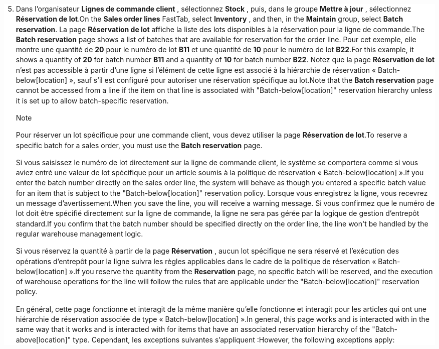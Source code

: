 5. <span data-ttu-id="3b2ff-209">Dans l’organisateur **Lignes de commande client** , sélectionnez **Stock** , puis, dans le groupe **Mettre à jour** , sélectionnez **Réservation de lot**.</span><span class="sxs-lookup"><span data-stu-id="3b2ff-209">On the **Sales order lines** FastTab, select **Inventory** , and then, in the **Maintain** group, select **Batch reservation**.</span></span> <span data-ttu-id="3b2ff-210">La page **Réservation de lot** affiche la liste des lots disponibles à la réservation pour la ligne de commande.</span><span class="sxs-lookup"><span data-stu-id="3b2ff-210">The **Batch reservation** page shows a list of batches that are available for reservation for the order line.</span></span> <span data-ttu-id="3b2ff-211">Pour cet exemple, elle montre une quantité de **20** pour le numéro de lot **B11** et une quantité de **10** pour le numéro de lot **B22**.</span><span class="sxs-lookup"><span data-stu-id="3b2ff-211">For this example, it shows a quantity of **20** for batch number **B11** and a quantity of **10** for batch number **B22**.</span></span> <span data-ttu-id="3b2ff-212">Notez que la page **Réservation de lot** n’est pas accessible à partir d’une ligne si l’élément de cette ligne est associé à la hiérarchie de réservation « Batch-below\[location\] », sauf s’il est configuré pour autoriser une réservation spécifique au lot.</span><span class="sxs-lookup"><span data-stu-id="3b2ff-212">Note that the **Batch reservation** page cannot be accessed from a line if the item on that line is associated with "Batch-below\[location\]" reservation hierarchy unless it is set up to allow batch-specific reservation.</span></span>

    > [!NOTE]
    > <span data-ttu-id="3b2ff-213">Pour réserver un lot spécifique pour une commande client, vous devez utiliser la page **Réservation de lot**.</span><span class="sxs-lookup"><span data-stu-id="3b2ff-213">To reserve a specific batch for a sales order, you must use the **Batch reservation** page.</span></span>
    >
    > <span data-ttu-id="3b2ff-214">Si vous saisissez le numéro de lot directement sur la ligne de commande client, le système se comportera comme si vous aviez entré une valeur de lot spécifique pour un article soumis à la politique de réservation « Batch-below\[location\] ».</span><span class="sxs-lookup"><span data-stu-id="3b2ff-214">If you enter the batch number directly on the sales order line, the system will behave as though you entered a specific batch value for an item that is subject to the "Batch-below\[location\]" reservation policy.</span></span> <span data-ttu-id="3b2ff-215">Lorsque vous enregistrez la ligne, vous recevrez un message d’avertissement.</span><span class="sxs-lookup"><span data-stu-id="3b2ff-215">When you save the line, you will receive a warning message.</span></span> <span data-ttu-id="3b2ff-216">Si vous confirmez que le numéro de lot doit être spécifié directement sur la ligne de commande, la ligne ne sera pas gérée par la logique de gestion d’entrepôt standard.</span><span class="sxs-lookup"><span data-stu-id="3b2ff-216">If you confirm that the batch number should be specified directly on the order line, the line won't be handled by the regular warehouse management logic.</span></span>
    >
    > <span data-ttu-id="3b2ff-217">Si vous réservez la quantité à partir de la page **Réservation** , aucun lot spécifique ne sera réservé et l’exécution des opérations d’entrepôt pour la ligne suivra les règles applicables dans le cadre de la politique de réservation « Batch-below\[location\] ».</span><span class="sxs-lookup"><span data-stu-id="3b2ff-217">If you reserve the quantity from the **Reservation** page, no specific batch will be reserved, and the execution of warehouse operations for the line will follow the rules that are applicable under the "Batch-below\[location\]" reservation policy.</span></span>

    <span data-ttu-id="3b2ff-218">En général, cette page fonctionne et interagit de la même manière qu’elle fonctionne et interagit pour les articles qui ont une hiérarchie de réservation associée de type « Batch-below\[location\] ».</span><span class="sxs-lookup"><span data-stu-id="3b2ff-218">In general, this page works and is interacted with in the same way that it works and is interacted with for items that have an associated reservation hierarchy of the "Batch-above\[location\]" type.</span></span> <span data-ttu-id="3b2ff-219">Cependant, les exceptions suivantes s’appliquent :</span><span class="sxs-lookup"><span data-stu-id="3b2ff-219">However, the following exceptions apply:</span></span>
